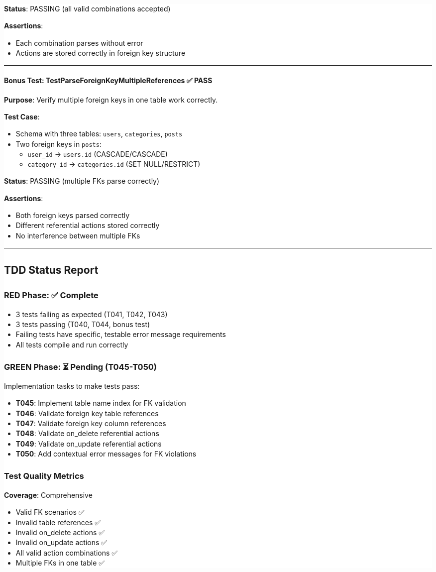 **Status**: PASSING (all valid combinations accepted)

**Assertions**:
- Each combination parses without error
- Actions are stored correctly in foreign key structure

---

#### Bonus Test: TestParseForeignKeyMultipleReferences ✅ PASS
**Purpose**: Verify multiple foreign keys in one table work correctly.

**Test Case**:
- Schema with three tables: `users`, `categories`, `posts`
- Two foreign keys in `posts`:
  - `user_id` → `users.id` (CASCADE/CASCADE)
  - `category_id` → `categories.id` (SET NULL/RESTRICT)

**Status**: PASSING (multiple FKs parse correctly)

**Assertions**:
- Both foreign keys parsed correctly
- Different referential actions stored correctly
- No interference between multiple FKs

---

## TDD Status Report

### RED Phase: ✅ Complete
- 3 tests failing as expected (T041, T042, T043)
- 3 tests passing (T040, T044, bonus test)
- Failing tests have specific, testable error message requirements
- All tests compile and run correctly

### GREEN Phase: ⏳ Pending (T045-T050)
Implementation tasks to make tests pass:
- **T045**: Implement table name index for FK validation
- **T046**: Validate foreign key table references
- **T047**: Validate foreign key column references
- **T048**: Validate on_delete referential actions
- **T049**: Validate on_update referential actions
- **T050**: Add contextual error messages for FK violations

### Test Quality Metrics

**Coverage**: Comprehensive
- Valid FK scenarios ✅
- Invalid table references ✅
- Invalid on_delete actions ✅
- Invalid on_update actions ✅
- All valid action combinations ✅
- Multiple FKs in one table ✅
